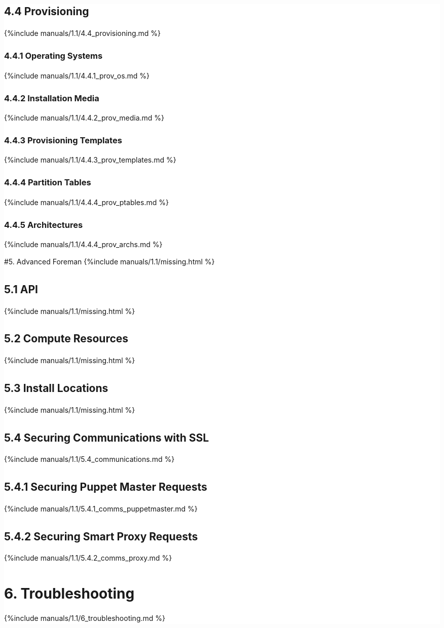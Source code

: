## 4.4 Provisioning
{%include manuals/1.1/4.4_provisioning.md %}
### 4.4.1 Operating Systems
{%include manuals/1.1/4.4.1_prov_os.md %}
### 4.4.2 Installation Media
{%include manuals/1.1/4.4.2_prov_media.md %}
### 4.4.3 Provisioning Templates
{%include manuals/1.1/4.4.3_prov_templates.md %}
### 4.4.4 Partition Tables
{%include manuals/1.1/4.4.4_prov_ptables.md %}
### 4.4.5 Architectures
{%include manuals/1.1/4.4.4_prov_archs.md %}

#5. Advanced Foreman
{%include manuals/1.1/missing.html %}
## 5.1 API
{%include manuals/1.1/missing.html %}
## 5.2 Compute Resources
{%include manuals/1.1/missing.html %}
## 5.3 Install Locations
{%include manuals/1.1/missing.html %}
## 5.4 Securing Communications with SSL
{%include manuals/1.1/5.4_communications.md %}
## 5.4.1 Securing Puppet Master Requests
{%include manuals/1.1/5.4.1_comms_puppetmaster.md %}
## 5.4.2 Securing Smart Proxy Requests
{%include manuals/1.1/5.4.2_comms_proxy.md %}
# 6. Troubleshooting
{%include manuals/1.1/6_troubleshooting.md %}
